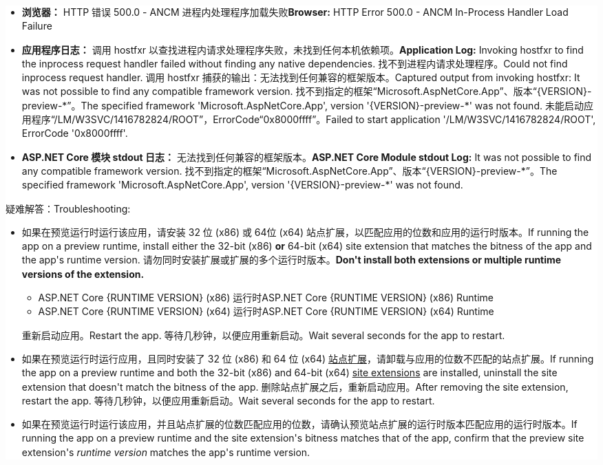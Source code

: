 * <span data-ttu-id="5fdc6-355">**浏览器：** HTTP 错误 500.0 - ANCM 进程内处理程序加载失败</span><span class="sxs-lookup"><span data-stu-id="5fdc6-355">**Browser:** HTTP Error 500.0 - ANCM In-Process Handler Load Failure</span></span>

* <span data-ttu-id="5fdc6-356">**应用程序日志：** 调用 hostfxr 以查找进程内请求处理程序失败，未找到任何本机依赖项。</span><span class="sxs-lookup"><span data-stu-id="5fdc6-356">**Application Log:** Invoking hostfxr to find the inprocess request handler failed without finding any native dependencies.</span></span> <span data-ttu-id="5fdc6-357">找不到进程内请求处理程序。</span><span class="sxs-lookup"><span data-stu-id="5fdc6-357">Could not find inprocess request handler.</span></span> <span data-ttu-id="5fdc6-358">调用 hostfxr 捕获的输出：无法找到任何兼容的框架版本。</span><span class="sxs-lookup"><span data-stu-id="5fdc6-358">Captured output from invoking hostfxr: It was not possible to find any compatible framework version.</span></span> <span data-ttu-id="5fdc6-359">找不到指定的框架“Microsoft.AspNetCore.App”、版本“{VERSION}-preview-\*”。</span><span class="sxs-lookup"><span data-stu-id="5fdc6-359">The specified framework 'Microsoft.AspNetCore.App', version '{VERSION}-preview-\*' was not found.</span></span> <span data-ttu-id="5fdc6-360">未能启动应用程序“/LM/W3SVC/1416782824/ROOT”，ErrorCode“0x8000ffff”。</span><span class="sxs-lookup"><span data-stu-id="5fdc6-360">Failed to start application '/LM/W3SVC/1416782824/ROOT', ErrorCode '0x8000ffff'.</span></span>

* <span data-ttu-id="5fdc6-361">**ASP.NET Core 模块 stdout 日志：** 无法找到任何兼容的框架版本。</span><span class="sxs-lookup"><span data-stu-id="5fdc6-361">**ASP.NET Core Module stdout Log:** It was not possible to find any compatible framework version.</span></span> <span data-ttu-id="5fdc6-362">找不到指定的框架“Microsoft.AspNetCore.App”、版本“{VERSION}-preview-\*”。</span><span class="sxs-lookup"><span data-stu-id="5fdc6-362">The specified framework 'Microsoft.AspNetCore.App', version '{VERSION}-preview-\*' was not found.</span></span>

<span data-ttu-id="5fdc6-363">疑难解答：</span><span class="sxs-lookup"><span data-stu-id="5fdc6-363">Troubleshooting:</span></span>

* <span data-ttu-id="5fdc6-364">如果在预览运行时运行该应用，请安装 32 位 (x86) 或  64位 (x64) 站点扩展，以匹配应用的位数和应用的运行时版本。</span><span class="sxs-lookup"><span data-stu-id="5fdc6-364">If running the app on a preview runtime, install either the 32-bit (x86) **or** 64-bit (x64) site extension that matches the bitness of the app and the app's runtime version.</span></span> <span data-ttu-id="5fdc6-365">请勿同时安装扩展或扩展的多个运行时版本。</span><span class="sxs-lookup"><span data-stu-id="5fdc6-365">**Don't install both extensions or multiple runtime versions of the extension.**</span></span>

  * <span data-ttu-id="5fdc6-366">ASP.NET Core {RUNTIME VERSION} (x86) 运行时</span><span class="sxs-lookup"><span data-stu-id="5fdc6-366">ASP.NET Core {RUNTIME VERSION} (x86) Runtime</span></span>
  * <span data-ttu-id="5fdc6-367">ASP.NET Core {RUNTIME VERSION} (x64) 运行时</span><span class="sxs-lookup"><span data-stu-id="5fdc6-367">ASP.NET Core {RUNTIME VERSION} (x64) Runtime</span></span>

  <span data-ttu-id="5fdc6-368">重新启动应用。</span><span class="sxs-lookup"><span data-stu-id="5fdc6-368">Restart the app.</span></span> <span data-ttu-id="5fdc6-369">等待几秒钟，以便应用重新启动。</span><span class="sxs-lookup"><span data-stu-id="5fdc6-369">Wait several seconds for the app to restart.</span></span>

* <span data-ttu-id="5fdc6-370">如果在预览运行时运行应用，且同时安装了 32 位 (x86) 和 64 位 (x64) [站点扩展](xref:host-and-deploy/azure-apps/index#install-the-preview-site-extension)，请卸载与应用的位数不匹配的站点扩展。</span><span class="sxs-lookup"><span data-stu-id="5fdc6-370">If running the app on a preview runtime and both the 32-bit (x86) and 64-bit (x64) [site extensions](xref:host-and-deploy/azure-apps/index#install-the-preview-site-extension) are installed, uninstall the site extension that doesn't match the bitness of the app.</span></span> <span data-ttu-id="5fdc6-371">删除站点扩展之后，重新启动应用。</span><span class="sxs-lookup"><span data-stu-id="5fdc6-371">After removing the site extension, restart the app.</span></span> <span data-ttu-id="5fdc6-372">等待几秒钟，以便应用重新启动。</span><span class="sxs-lookup"><span data-stu-id="5fdc6-372">Wait several seconds for the app to restart.</span></span>

* <span data-ttu-id="5fdc6-373">如果在预览运行时运行该应用，并且站点扩展的位数匹配应用的位数，请确认预览站点扩展的运行时版本匹配应用的运行时版本。</span><span class="sxs-lookup"><span data-stu-id="5fdc6-373">If running the app on a preview runtime and the site extension's bitness matches that of the app, confirm that the preview site extension's *runtime version* matches the app's runtime version.</span></span>

